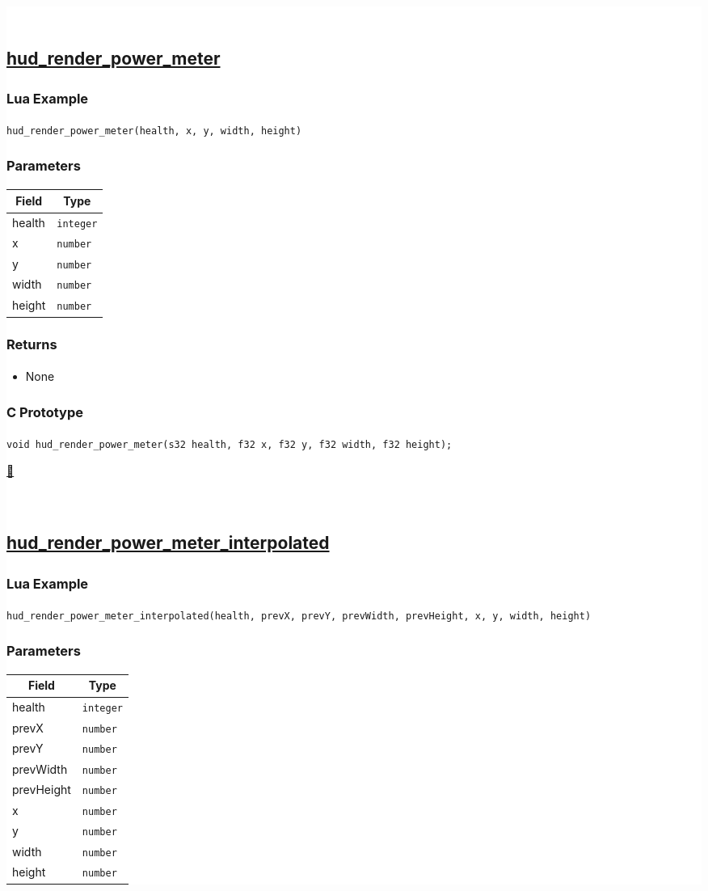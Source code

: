 <br />

## [hud_render_power_meter](#hud_render_power_meter)

### Lua Example
`hud_render_power_meter(health, x, y, width, height)`

### Parameters
| Field | Type |
| ----- | ---- |
| health | `integer` |
| x | `number` |
| y | `number` |
| width | `number` |
| height | `number` |

### Returns
- None

### C Prototype
`void hud_render_power_meter(s32 health, f32 x, f32 y, f32 width, f32 height);`

[:arrow_up_small:](#)

<br />

## [hud_render_power_meter_interpolated](#hud_render_power_meter_interpolated)

### Lua Example
`hud_render_power_meter_interpolated(health, prevX, prevY, prevWidth, prevHeight, x, y, width, height)`

### Parameters
| Field | Type |
| ----- | ---- |
| health | `integer` |
| prevX | `number` |
| prevY | `number` |
| prevWidth | `number` |
| prevHeight | `number` |
| x | `number` |
| y | `number` |
| width | `number` |
| height | `number` |
